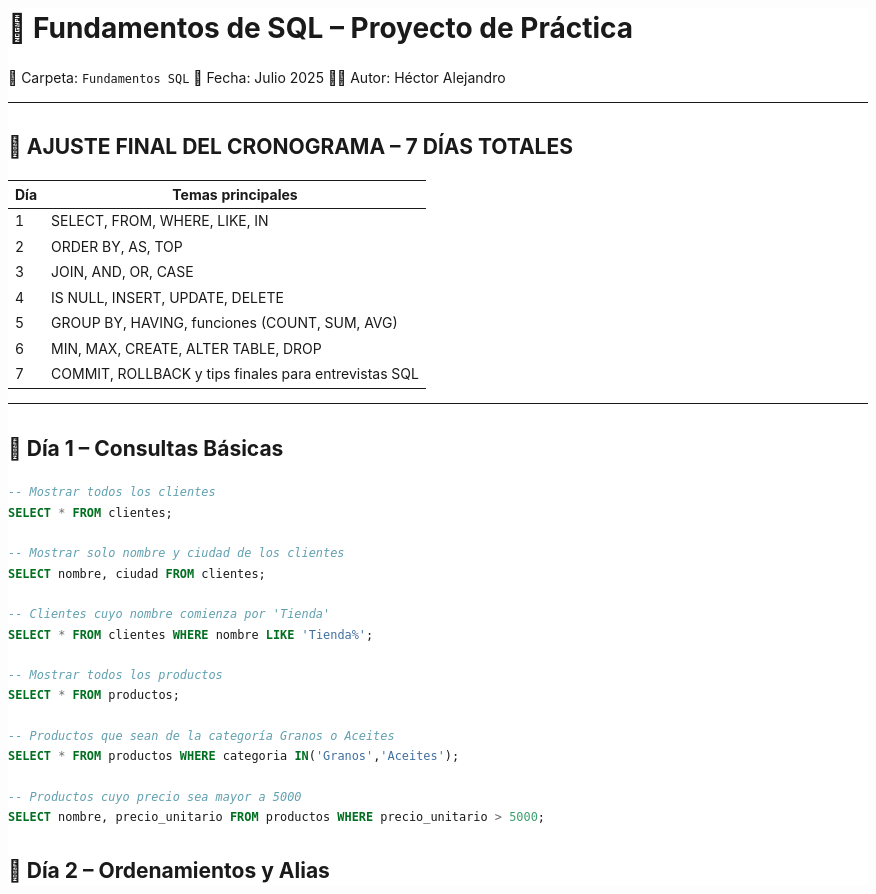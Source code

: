 # 🧠 Fundamentos de SQL – Proyecto de Práctica

📁 Carpeta: `Fundamentos SQL`
📅 Fecha: Julio 2025
👨‍💻 Autor: Héctor Alejandro

---

## 📘 AJUSTE FINAL DEL CRONOGRAMA – 7 DÍAS TOTALES

| Día | Temas principales                                    |
| --- | ---------------------------------------------------- |
| 1   | SELECT, FROM, WHERE, LIKE, IN                        |
| 2   | ORDER BY, AS, TOP                                    |
| 3   | JOIN, AND, OR, CASE                                  |
| 4   | IS NULL, INSERT, UPDATE, DELETE                      |
| 5   | GROUP BY, HAVING, funciones (COUNT, SUM, AVG)        |
| 6   | MIN, MAX, CREATE, ALTER TABLE, DROP                  |
| 7   | COMMIT, ROLLBACK y tips finales para entrevistas SQL |

---

## 🧪 Día 1 – Consultas Básicas

```sql
-- Mostrar todos los clientes
SELECT * FROM clientes;

-- Mostrar solo nombre y ciudad de los clientes
SELECT nombre, ciudad FROM clientes;

-- Clientes cuyo nombre comienza por 'Tienda'
SELECT * FROM clientes WHERE nombre LIKE 'Tienda%';

-- Mostrar todos los productos
SELECT * FROM productos;

-- Productos que sean de la categoría Granos o Aceites
SELECT * FROM productos WHERE categoria IN('Granos','Aceites');

-- Productos cuyo precio sea mayor a 5000
SELECT nombre, precio_unitario FROM productos WHERE precio_unitario > 5000;
```

## 🧪 Día 2 – Ordenamientos y Alias
